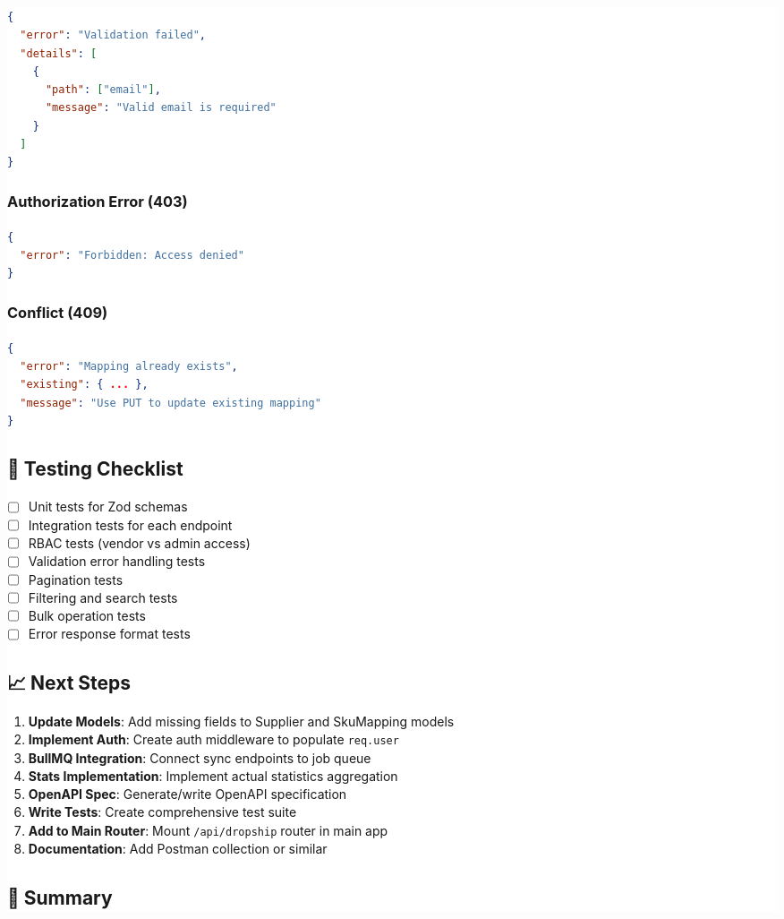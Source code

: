```json
{
  "error": "Validation failed",
  "details": [
    {
      "path": ["email"],
      "message": "Valid email is required"
    }
  ]
}
```

### Authorization Error (403)

```json
{
  "error": "Forbidden: Access denied"
}
```

### Conflict (409)

```json
{
  "error": "Mapping already exists",
  "existing": { ... },
  "message": "Use PUT to update existing mapping"
}
```

## 🧪 Testing Checklist

- [ ] Unit tests for Zod schemas
- [ ] Integration tests for each endpoint
- [ ] RBAC tests (vendor vs admin access)
- [ ] Validation error handling tests
- [ ] Pagination tests
- [ ] Filtering and search tests
- [ ] Bulk operation tests
- [ ] Error response format tests

## 📈 Next Steps

1. **Update Models**: Add missing fields to Supplier and SkuMapping models
2. **Implement Auth**: Create auth middleware to populate `req.user`
3. **BullMQ Integration**: Connect sync endpoints to job queue
4. **Stats Implementation**: Implement actual statistics aggregation
5. **OpenAPI Spec**: Generate/write OpenAPI specification
6. **Write Tests**: Create comprehensive test suite
7. **Add to Main Router**: Mount `/api/dropship` router in main app
8. **Documentation**: Add Postman collection or similar

## 🎉 Summary
